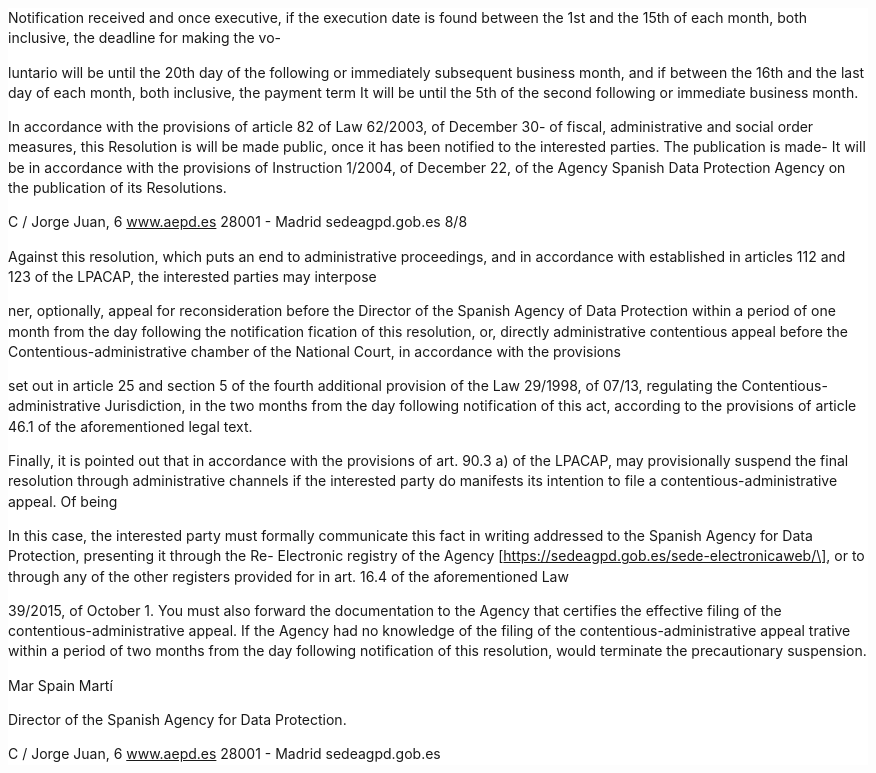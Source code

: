 Notification received and once executive, if the execution date is found
between the 1st and the 15th of each month, both inclusive, the deadline for making the vo-

luntario will be until the 20th day of the following or immediately subsequent business month, and if
between the 16th and the last day of each month, both inclusive, the payment term
It will be until the 5th of the second following or immediate business month.

In accordance with the provisions of article 82 of Law 62/2003, of December 30-
of fiscal, administrative and social order measures, this Resolution is
will be made public, once it has been notified to the interested parties. The publication is made-
It will be in accordance with the provisions of Instruction 1/2004, of December 22, of the Agency
Spanish Data Protection Agency on the publication of its Resolutions.

C / Jorge Juan, 6 www.aepd.es
28001 - Madrid sedeagpd.gob.es 8/8

Against this resolution, which puts an end to administrative proceedings, and in accordance with
established in articles 112 and 123 of the LPACAP, the interested parties may interpose

ner, optionally, appeal for reconsideration before the Director of the Spanish Agency
of Data Protection within a period of one month from the day following the notification
fication of this resolution, or, directly administrative contentious appeal before the
Contentious-administrative chamber of the National Court, in accordance with the provisions

set out in article 25 and section 5 of the fourth additional provision of the Law
29/1998, of 07/13, regulating the Contentious-administrative Jurisdiction, in the
two months from the day following notification of this act, according to
the provisions of article 46.1 of the aforementioned legal text.

Finally, it is pointed out that in accordance with the provisions of art. 90.3 a) of the LPACAP,
may provisionally suspend the final resolution through administrative channels if the interested party
do manifests its intention to file a contentious-administrative appeal. Of being

In this case, the interested party must formally communicate this fact in writing
addressed to the Spanish Agency for Data Protection, presenting it through the Re-
Electronic registry of the Agency \[https://sedeagpd.gob.es/sede-electronicaweb/\], or to
through any of the other registers provided for in art. 16.4 of the aforementioned Law

39/2015, of October 1. You must also forward the documentation to the Agency
that certifies the effective filing of the contentious-administrative appeal. If the
Agency had no knowledge of the filing of the contentious-administrative appeal
trative within a period of two months from the day following notification of this
resolution, would terminate the precautionary suspension.

Mar Spain Martí

Director of the Spanish Agency for Data Protection.

C / Jorge Juan, 6 www.aepd.es
28001 - Madrid sedeagpd.gob.es
